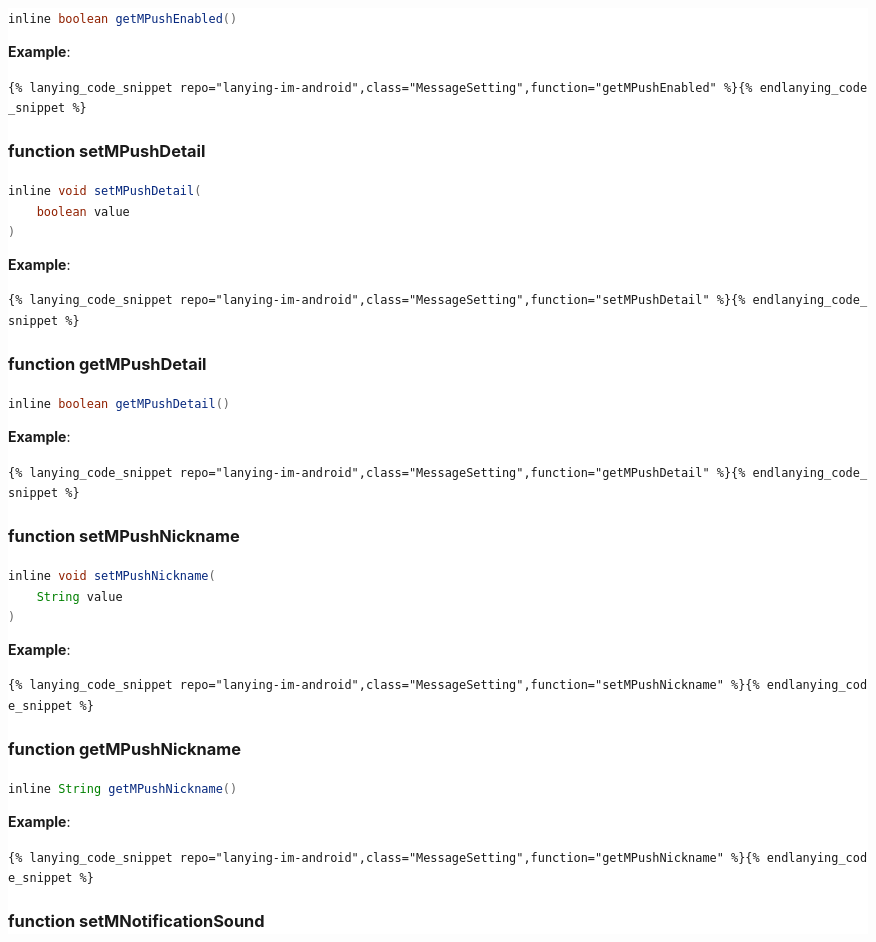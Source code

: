 ```java
inline boolean getMPushEnabled()
```


**Example**:
```
{% lanying_code_snippet repo="lanying-im-android",class="MessageSetting",function="getMPushEnabled" %}{% endlanying_code_snippet %}
```
### function setMPushDetail

```java
inline void setMPushDetail(
    boolean value
)
```


**Example**:
```
{% lanying_code_snippet repo="lanying-im-android",class="MessageSetting",function="setMPushDetail" %}{% endlanying_code_snippet %}
```
### function getMPushDetail

```java
inline boolean getMPushDetail()
```


**Example**:
```
{% lanying_code_snippet repo="lanying-im-android",class="MessageSetting",function="getMPushDetail" %}{% endlanying_code_snippet %}
```
### function setMPushNickname

```java
inline void setMPushNickname(
    String value
)
```


**Example**:
```
{% lanying_code_snippet repo="lanying-im-android",class="MessageSetting",function="setMPushNickname" %}{% endlanying_code_snippet %}
```
### function getMPushNickname

```java
inline String getMPushNickname()
```


**Example**:
```
{% lanying_code_snippet repo="lanying-im-android",class="MessageSetting",function="getMPushNickname" %}{% endlanying_code_snippet %}
```
### function setMNotificationSound
